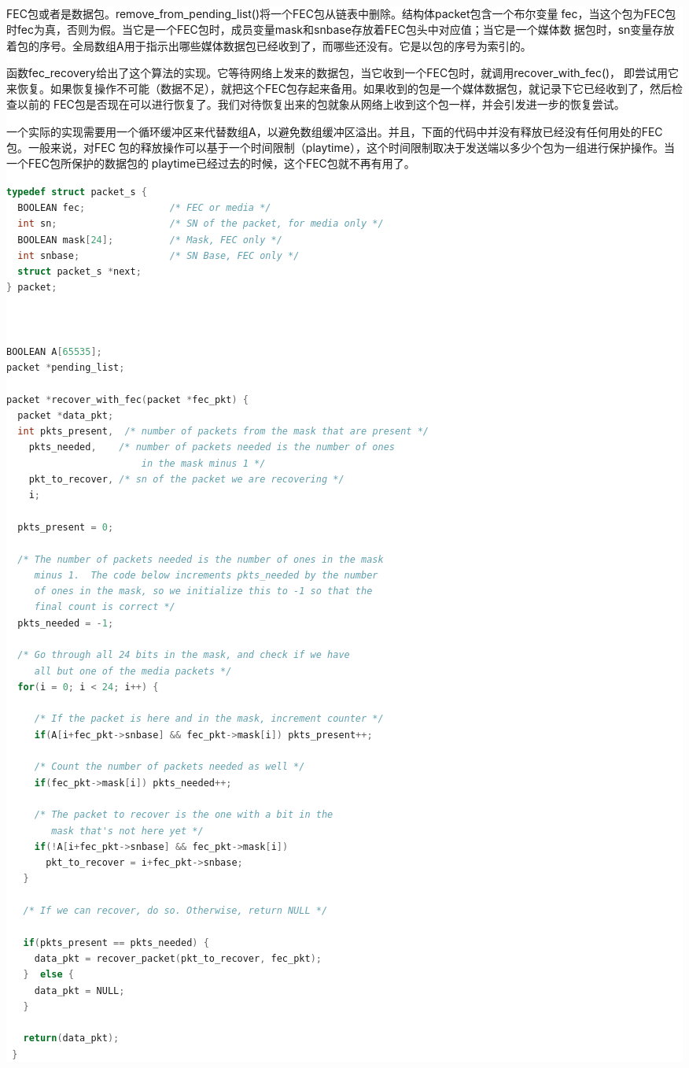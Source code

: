 FEC包或者是数据包。remove_from_pending_list()将一个FEC包从链表中删除。结构体packet包含一个布尔变量 fec，当这个包为FEC包时fec为真，否则为假。当它是一个FEC包时，成员变量mask和snbase存放着FEC包头中对应值；当它是一个媒体数 据包时，sn变量存放着包的序号。全局数组A用于指示出哪些媒体数据包已经收到了，而哪些还没有。它是以包的序号为索引的。

函数fec_recovery给出了这个算法的实现。它等待网络上发来的数据包，当它收到一个FEC包时，就调用recover_with_fec()， 即尝试用它来恢复。如果恢复操作不可能（数据不足），就把这个FEC包存起来备用。如果收到的包是一个媒体数据包，就记录下它已经收到了，然后检查以前的 FEC包是否现在可以进行恢复了。我们对待恢复出来的包就象从网络上收到这个包一样，并会引发进一步的恢复尝试。

一个实际的实现需要用一个循环缓冲区来代替数组A，以避免数组缓冲区溢出。并且，下面的代码中并没有释放已经没有任何用处的FEC包。一般来说，对FEC 包的释放操作可以基于一个时间限制（playtime），这个时间限制取决于发送端以多少个包为一组进行保护操作。当一个FEC包所保护的数据包的 playtime已经过去的时候，这个FEC包就不再有用了。
```c++
typedef struct packet_s {
  BOOLEAN fec;               /* FEC or media */
  int sn;                    /* SN of the packet, for media only */
  BOOLEAN mask[24];          /* Mask, FEC only */
  int snbase;                /* SN Base, FEC only */
  struct packet_s *next;
} packet;



BOOLEAN A[65535];
packet *pending_list;

packet *recover_with_fec(packet *fec_pkt) {
  packet *data_pkt;
  int pkts_present,  /* number of packets from the mask that are present */
    pkts_needed,    /* number of packets needed is the number of ones
                        in the mask minus 1 */
    pkt_to_recover, /* sn of the packet we are recovering */
    i;

  pkts_present = 0;

  /* The number of packets needed is the number of ones in the mask
     minus 1.  The code below increments pkts_needed by the number
     of ones in the mask, so we initialize this to -1 so that the
     final count is correct */
  pkts_needed = -1;

  /* Go through all 24 bits in the mask, and check if we have
     all but one of the media packets */
  for(i = 0; i < 24; i++) {

     /* If the packet is here and in the mask, increment counter */
     if(A[i+fec_pkt->snbase] && fec_pkt->mask[i]) pkts_present++;

     /* Count the number of packets needed as well */
     if(fec_pkt->mask[i]) pkts_needed++;

     /* The packet to recover is the one with a bit in the
        mask that's not here yet */
     if(!A[i+fec_pkt->snbase] && fec_pkt->mask[i])
       pkt_to_recover = i+fec_pkt->snbase;
   }

   /* If we can recover, do so. Otherwise, return NULL */

   if(pkts_present == pkts_needed) {
     data_pkt = recover_packet(pkt_to_recover, fec_pkt);
   }  else {
     data_pkt = NULL;
   }

   return(data_pkt);
 }
```